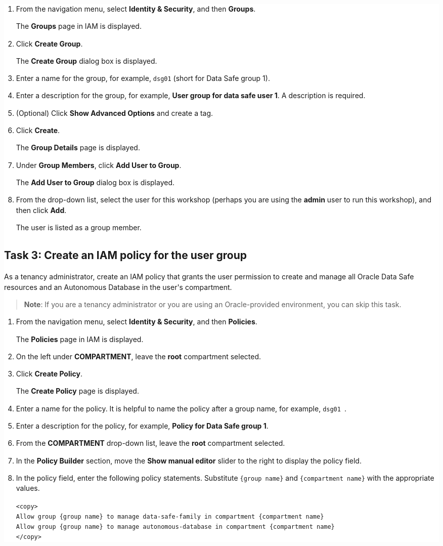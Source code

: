 1. From the navigation menu, select **Identity & Security**, and then **Groups**.

    The **Groups** page in IAM is displayed.

2. Click **Create Group**.

    The **Create Group** dialog box is displayed.

3. Enter a name for the group, for example, `dsg01` (short for Data Safe group 1).

4. Enter a description for the group, for example, **User group for data safe user 1**. A description is required.

5. (Optional) Click **Show Advanced Options** and create a tag.

6. Click **Create**.

    The **Group Details** page is displayed.

7. Under **Group Members**, click **Add User to Group**.

    The **Add User to Group** dialog box is displayed.

8. From the drop-down list, select the user for this workshop (perhaps you are using the **admin** user to run this workshop), and then click **Add**.

    The user is listed as a group member.


## Task 3: Create an IAM policy for the user group

As a tenancy administrator, create an IAM policy that grants the user permission to create and manage all Oracle Data Safe resources and an Autonomous Database in the user's compartment.

> **Note**: If you are a tenancy administrator or you are using an Oracle-provided environment, you can skip this task.

1. From the navigation menu, select **Identity & Security**, and then **Policies**.

    The **Policies** page in IAM is displayed.

2. On the left under **COMPARTMENT**, leave the **root** compartment selected.

3. Click **Create Policy**.

    The **Create Policy** page is displayed.

4. Enter a name for the policy. It is helpful to name the policy after a group name, for example, `dsg01 `.

5. Enter a description for the policy, for example, **Policy for Data Safe group 1**.

6. From the **COMPARTMENT** drop-down list, leave the **root** compartment selected.

7. In the **Policy Builder** section, move the **Show manual editor** slider to the right to display the policy field.

8. In the policy field, enter the following policy statements. Substitute `{group name}` and `{compartment name}` with the appropriate values.

    ```
    <copy>
    Allow group {group name} to manage data-safe-family in compartment {compartment name}
    Allow group {group name} to manage autonomous-database in compartment {compartment name}
    </copy>
    ```
